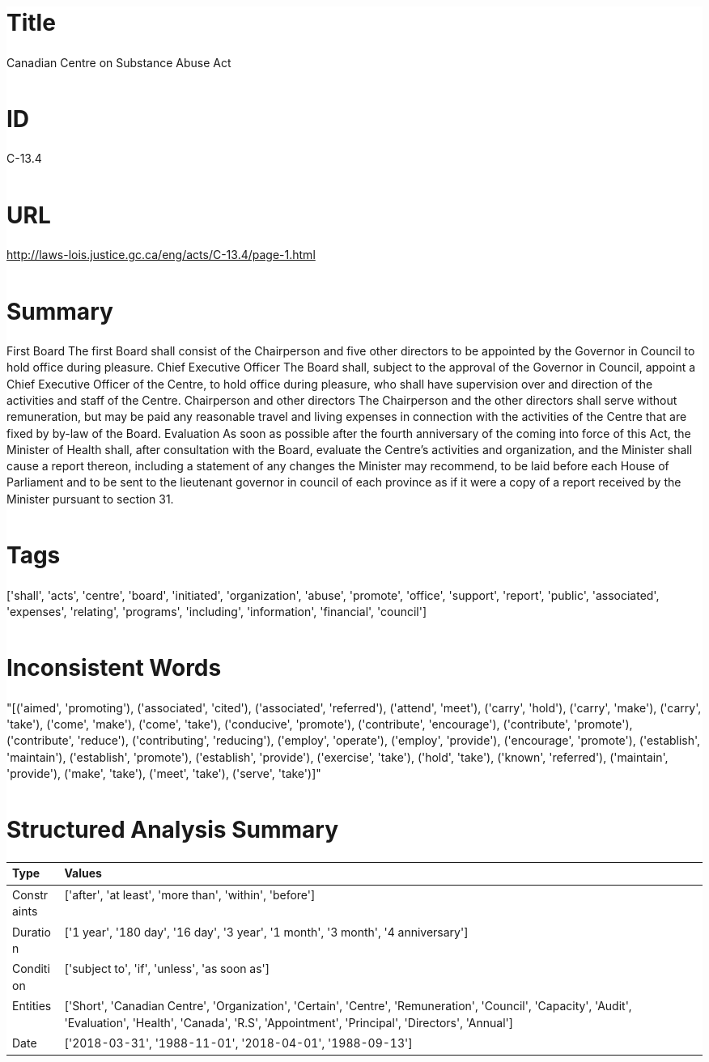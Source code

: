 # Title
Canadian Centre on Substance Abuse Act


# ID
C-13.4

# URL
http://laws-lois.justice.gc.ca/eng/acts/C-13.4/page-1.html


# Summary
First Board The first Board shall consist of the Chairperson and five other directors to be appointed by the Governor in Council to hold office during pleasure.
Chief Executive Officer The Board shall, subject to the approval of the Governor in Council, appoint a Chief Executive Officer of the Centre, to hold office during pleasure, who shall have supervision over and direction of the activities and staff of the Centre.
Chairperson and other directors The Chairperson and the other directors shall serve without remuneration, but may be paid any reasonable travel and living expenses in connection with the activities of the Centre that are fixed by by-law of the Board.
Evaluation As soon as possible after the fourth anniversary of the coming into force of this Act, the Minister of Health shall, after consultation with the Board, evaluate the Centre’s activities and organization, and the Minister shall cause a report thereon, including a statement of any changes the Minister may recommend, to be laid before each House of Parliament and to be sent to the lieutenant governor in council of each province as if it were a copy of a report received by the Minister pursuant to section 31.


# Tags
['shall', 'acts', 'centre', 'board', 'initiated', 'organization', 'abuse', 'promote', 'office', 'support', 'report', 'public', 'associated', 'expenses', 'relating', 'programs', 'including', 'information', 'financial', 'council']


# Inconsistent Words
"[('aimed', 'promoting'), ('associated', 'cited'), ('associated', 'referred'), ('attend', 'meet'), ('carry', 'hold'), ('carry', 'make'), ('carry', 'take'), ('come', 'make'), ('come', 'take'), ('conducive', 'promote'), ('contribute', 'encourage'), ('contribute', 'promote'), ('contribute', 'reduce'), ('contributing', 'reducing'), ('employ', 'operate'), ('employ', 'provide'), ('encourage', 'promote'), ('establish', 'maintain'), ('establish', 'promote'), ('establish', 'provide'), ('exercise', 'take'), ('hold', 'take'), ('known', 'referred'), ('maintain', 'provide'), ('make', 'take'), ('meet', 'take'), ('serve', 'take')]"


# Structured Analysis Summary
| Type        | Values                                                                                                                                                                                                        |
|:------------|:--------------------------------------------------------------------------------------------------------------------------------------------------------------------------------------------------------------|
| Constraints | ['after', 'at least', 'more than', 'within', 'before']                                                                                                                                                        |
| Duration    | ['1 year', '180 day', '16 day', '3 year', '1 month', '3 month', '4 anniversary']                                                                                                                              |
| Condition   | ['subject to', 'if', 'unless', 'as soon as']                                                                                                                                                                  |
| Entities    | ['Short', 'Canadian Centre', 'Organization', 'Certain', 'Centre', 'Remuneration', 'Council', 'Capacity', 'Audit', 'Evaluation', 'Health', 'Canada', 'R.S', 'Appointment', 'Principal', 'Directors', 'Annual'] |
| Date        | ['2018-03-31', '1988-11-01', '2018-04-01', '1988-09-13']                                                                                                                                                      |
